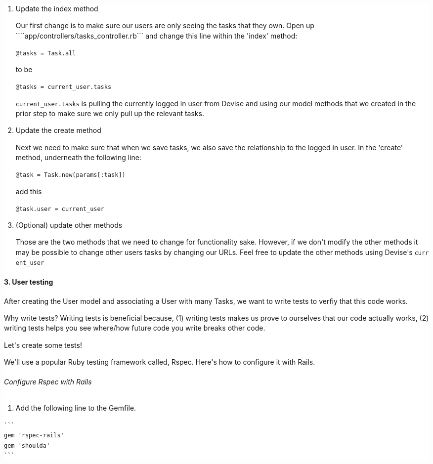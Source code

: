  1. Update the index method

      Our first change is to make sure our users are only seeing the tasks that they own. Open up ````app/controllers/tasks_controller.rb``` and change this line within the 'index' method:

      ```
      @tasks = Task.all
      ```

      to be

      ```
      @tasks = current_user.tasks
      ```

      ````current_user.tasks```` is pulling the currently logged in user from Devise and using our model methods that we created in the prior step to make sure we only pull up the relevant tasks.

  2. Update the create method

      Next we need to make sure that when we save tasks, we also save the relationship to the logged in user. In the 'create' method, underneath the following line:

      ```
      @task = Task.new(params[:task])
      ```

      add this

      ```
      @task.user = current_user
      ```

  3. (Optional) update other methods

      Those are the two methods that we need to change for functionality sake. However, if we don't modify the other methods it may be possible to change other users tasks by changing our URLs. Feel free to update the other methods using Devise's ````current_user````

#### 3. User testing

After creating the User model and associating a User with many Tasks, we want to write tests to verfiy that this code works.

Why write tests? Writing tests is beneficial because,
(1) writing tests makes us prove to ourselves that our code actually works,
(2) writing tests helps you see where/how future code you write breaks other code.

Let's create some tests!

We'll use a popular Ruby testing framework called, Rspec. Here's how to configure it with Rails.


###### Configure Rspec with Rails

  1. Add the following line to the Gemfile.


    ```
    gem 'rspec-rails'
    gem 'shoulda'
    ```
